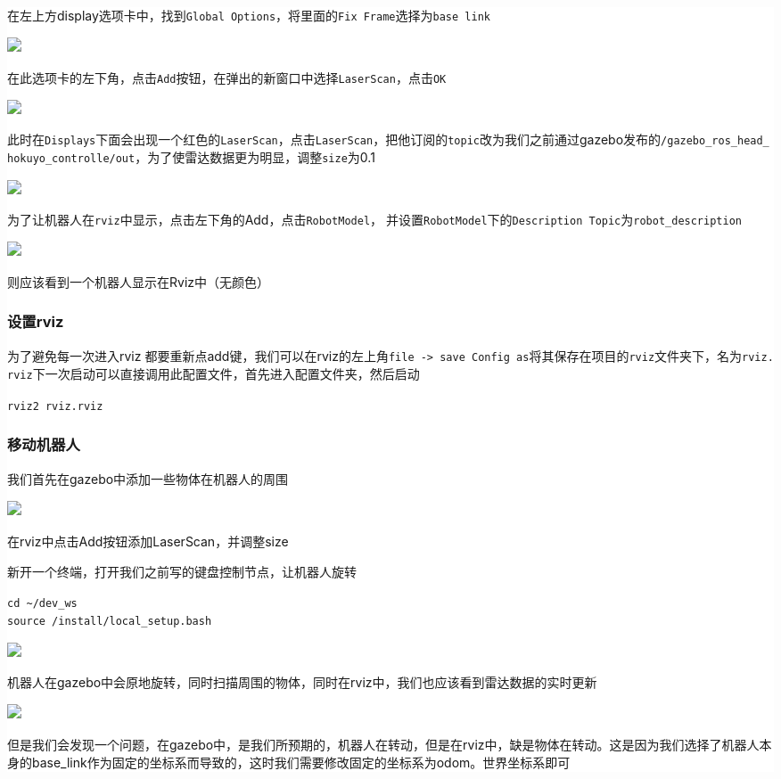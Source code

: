 在左上方display选项卡中，找到`Global Options`，将里面的`Fix Frame`选择为`base link`

![](fixed_frame.png)

在此选项卡的左下角，点击`Add`按钮，在弹出的新窗口中选择`LaserScan`，点击`OK`

![](addlaserscan.png)

此时在`Displays`下面会出现一个红色的`LaserScan`，点击`LaserScan`，把他订阅的`topic`改为我们之前通过gazebo发布的`/gazebo_ros_head_hokuyo_controlle/out`，为了使雷达数据更为明显，调整`size`为0.1

![](laserscanrviz.png)

为了让机器人在`rviz`中显示，点击左下角的Add，点击`RobotModel`， 并设置`RobotModel`下的`Description Topic`为`robot_description`

![](robot_display.png)

则应该看到一个机器人显示在Rviz中（无颜色）

### 设置rviz

为了避免每一次进入rviz 都要重新点add键，我们可以在rviz的左上角`file -> save Config as`将其保存在项目的`rviz`文件夹下，名为`rviz.rviz`下一次启动可以直接调用此配置文件，首先进入配置文件夹，然后启动

```
rviz2 rviz.rviz
```



### 移动机器人

我们首先在gazebo中添加一些物体在机器人的周围

![](robot_zhangai.png)

在rviz中点击Add按钮添加LaserScan，并调整size

新开一个终端，打开我们之前写的键盘控制节点，让机器人旋转

```
cd ~/dev_ws
source /install/local_setup.bash
```

![](control_robot.png)

机器人在gazebo中会原地旋转，同时扫描周围的物体，同时在rviz中，我们也应该看到雷达数据的实时更新

![](gazebo_rviz.gif)

但是我们会发现一个问题，在gazebo中，是我们所预期的，机器人在转动，但是在rviz中，缺是物体在转动。这是因为我们选择了机器人本身的base_link作为固定的坐标系而导致的，这时我们需要修改固定的坐标系为odom。世界坐标系即可



